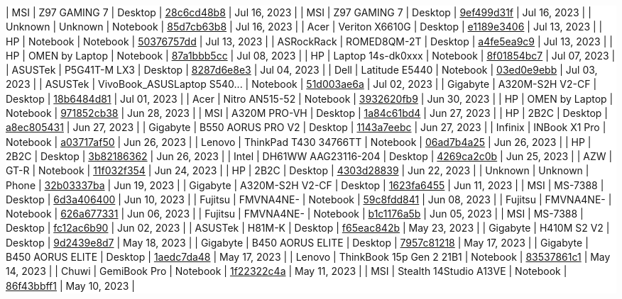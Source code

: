 | MSI           | Z97 GAMING 7                | Desktop     | [28c6cd48b8](https://linux-hardware.org/?probe=28c6cd48b8) | Jul 16, 2023 |
| MSI           | Z97 GAMING 7                | Desktop     | [9ef499d31f](https://linux-hardware.org/?probe=9ef499d31f) | Jul 16, 2023 |
| Unknown       | Unknown                     | Notebook    | [85d7cb63b8](https://linux-hardware.org/?probe=85d7cb63b8) | Jul 16, 2023 |
| Acer          | Veriton X6610G              | Desktop     | [e1189e3406](https://linux-hardware.org/?probe=e1189e3406) | Jul 13, 2023 |
| HP            | Notebook                    | Notebook    | [50376757dd](https://linux-hardware.org/?probe=50376757dd) | Jul 13, 2023 |
| ASRockRack    | ROMED8QM-2T                 | Desktop     | [a4fe5ea9c9](https://linux-hardware.org/?probe=a4fe5ea9c9) | Jul 13, 2023 |
| HP            | OMEN by Laptop              | Notebook    | [87a1bbb5cc](https://linux-hardware.org/?probe=87a1bbb5cc) | Jul 08, 2023 |
| HP            | Laptop 14s-dk0xxx           | Notebook    | [8f01854bc7](https://linux-hardware.org/?probe=8f01854bc7) | Jul 07, 2023 |
| ASUSTek       | P5G41T-M LX3                | Desktop     | [8287d6e8e3](https://linux-hardware.org/?probe=8287d6e8e3) | Jul 04, 2023 |
| Dell          | Latitude E5440              | Notebook    | [03ed0e9ebb](https://linux-hardware.org/?probe=03ed0e9ebb) | Jul 03, 2023 |
| ASUSTek       | VivoBook_ASUSLaptop S540... | Notebook    | [51d003ae6a](https://linux-hardware.org/?probe=51d003ae6a) | Jul 02, 2023 |
| Gigabyte      | A320M-S2H V2-CF             | Desktop     | [18b6484d81](https://linux-hardware.org/?probe=18b6484d81) | Jul 01, 2023 |
| Acer          | Nitro AN515-52              | Notebook    | [3932620fb9](https://linux-hardware.org/?probe=3932620fb9) | Jun 30, 2023 |
| HP            | OMEN by Laptop              | Notebook    | [971852cb38](https://linux-hardware.org/?probe=971852cb38) | Jun 28, 2023 |
| MSI           | A320M PRO-VH                | Desktop     | [1a84c61bd4](https://linux-hardware.org/?probe=1a84c61bd4) | Jun 27, 2023 |
| HP            | 2B2C                        | Desktop     | [a8ec805431](https://linux-hardware.org/?probe=a8ec805431) | Jun 27, 2023 |
| Gigabyte      | B550 AORUS PRO V2           | Desktop     | [1143a7eebc](https://linux-hardware.org/?probe=1143a7eebc) | Jun 27, 2023 |
| Infinix       | INBook X1 Pro               | Notebook    | [a03717af50](https://linux-hardware.org/?probe=a03717af50) | Jun 26, 2023 |
| Lenovo        | ThinkPad T430 34766TT       | Notebook    | [06ad7b4a25](https://linux-hardware.org/?probe=06ad7b4a25) | Jun 26, 2023 |
| HP            | 2B2C                        | Desktop     | [3b82186362](https://linux-hardware.org/?probe=3b82186362) | Jun 26, 2023 |
| Intel         | DH61WW AAG23116-204         | Desktop     | [4269ca2c0b](https://linux-hardware.org/?probe=4269ca2c0b) | Jun 25, 2023 |
| AZW           | GT-R                        | Notebook    | [11f032f354](https://linux-hardware.org/?probe=11f032f354) | Jun 24, 2023 |
| HP            | 2B2C                        | Desktop     | [4303d28839](https://linux-hardware.org/?probe=4303d28839) | Jun 22, 2023 |
| Unknown       | Unknown                     | Phone       | [32b03337ba](https://linux-hardware.org/?probe=32b03337ba) | Jun 19, 2023 |
| Gigabyte      | A320M-S2H V2-CF             | Desktop     | [1623fa6455](https://linux-hardware.org/?probe=1623fa6455) | Jun 11, 2023 |
| MSI           | MS-7388                     | Desktop     | [6d3a406400](https://linux-hardware.org/?probe=6d3a406400) | Jun 10, 2023 |
| Fujitsu       | FMVNA4NE-                   | Notebook    | [59c8fdd841](https://linux-hardware.org/?probe=59c8fdd841) | Jun 08, 2023 |
| Fujitsu       | FMVNA4NE-                   | Notebook    | [626a677331](https://linux-hardware.org/?probe=626a677331) | Jun 06, 2023 |
| Fujitsu       | FMVNA4NE-                   | Notebook    | [b1c1176a5b](https://linux-hardware.org/?probe=b1c1176a5b) | Jun 05, 2023 |
| MSI           | MS-7388                     | Desktop     | [fc12ac6b90](https://linux-hardware.org/?probe=fc12ac6b90) | Jun 02, 2023 |
| ASUSTek       | H81M-K                      | Desktop     | [f65eac842b](https://linux-hardware.org/?probe=f65eac842b) | May 23, 2023 |
| Gigabyte      | H410M S2 V2                 | Desktop     | [9d2439e8d7](https://linux-hardware.org/?probe=9d2439e8d7) | May 18, 2023 |
| Gigabyte      | B450 AORUS ELITE            | Desktop     | [7957c81218](https://linux-hardware.org/?probe=7957c81218) | May 17, 2023 |
| Gigabyte      | B450 AORUS ELITE            | Desktop     | [1aedc7da48](https://linux-hardware.org/?probe=1aedc7da48) | May 17, 2023 |
| Lenovo        | ThinkBook 15p Gen 2 21B1    | Notebook    | [83537861c1](https://linux-hardware.org/?probe=83537861c1) | May 14, 2023 |
| Chuwi         | GemiBook Pro                | Notebook    | [1f22322c4a](https://linux-hardware.org/?probe=1f22322c4a) | May 11, 2023 |
| MSI           | Stealth 14Studio A13VE      | Notebook    | [86f43bbff1](https://linux-hardware.org/?probe=86f43bbff1) | May 10, 2023 |
